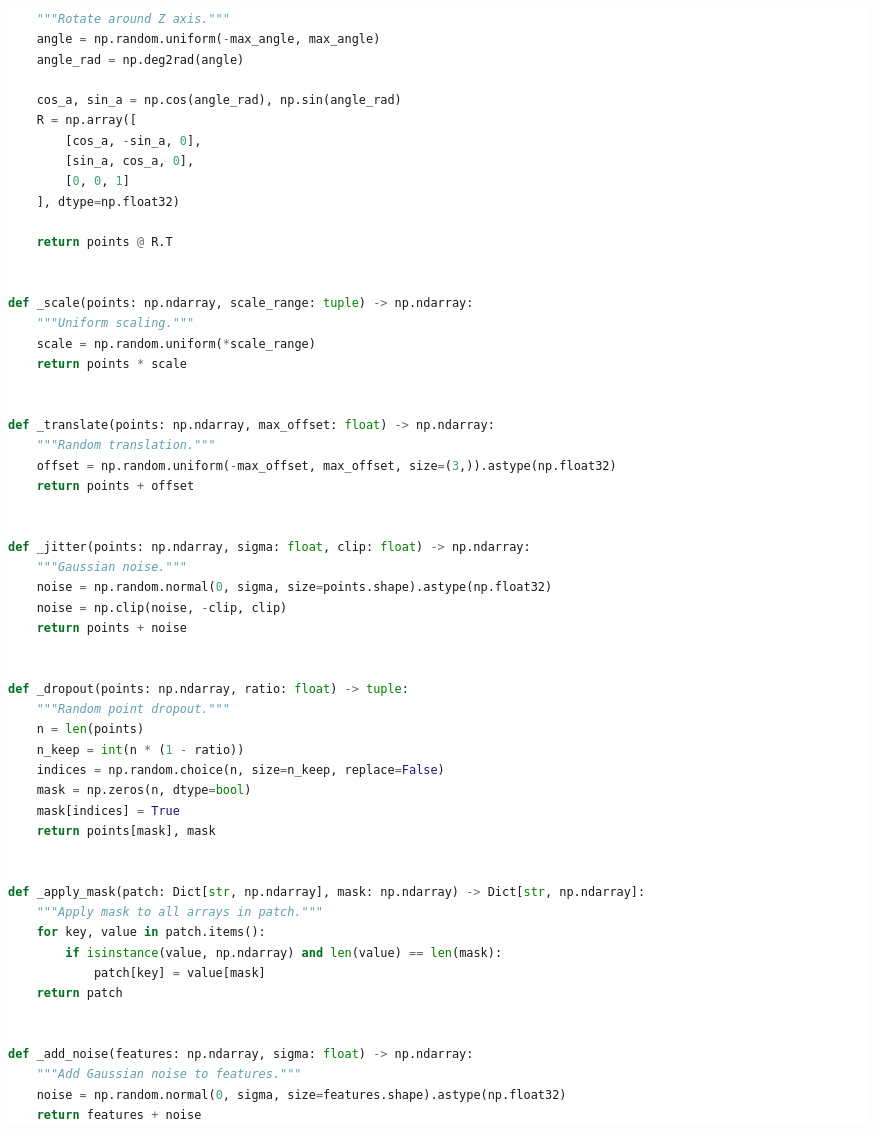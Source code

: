 ```python
    """Rotate around Z axis."""
    angle = np.random.uniform(-max_angle, max_angle)
    angle_rad = np.deg2rad(angle)

    cos_a, sin_a = np.cos(angle_rad), np.sin(angle_rad)
    R = np.array([
        [cos_a, -sin_a, 0],
        [sin_a, cos_a, 0],
        [0, 0, 1]
    ], dtype=np.float32)

    return points @ R.T


def _scale(points: np.ndarray, scale_range: tuple) -> np.ndarray:
    """Uniform scaling."""
    scale = np.random.uniform(*scale_range)
    return points * scale


def _translate(points: np.ndarray, max_offset: float) -> np.ndarray:
    """Random translation."""
    offset = np.random.uniform(-max_offset, max_offset, size=(3,)).astype(np.float32)
    return points + offset


def _jitter(points: np.ndarray, sigma: float, clip: float) -> np.ndarray:
    """Gaussian noise."""
    noise = np.random.normal(0, sigma, size=points.shape).astype(np.float32)
    noise = np.clip(noise, -clip, clip)
    return points + noise


def _dropout(points: np.ndarray, ratio: float) -> tuple:
    """Random point dropout."""
    n = len(points)
    n_keep = int(n * (1 - ratio))
    indices = np.random.choice(n, size=n_keep, replace=False)
    mask = np.zeros(n, dtype=bool)
    mask[indices] = True
    return points[mask], mask


def _apply_mask(patch: Dict[str, np.ndarray], mask: np.ndarray) -> Dict[str, np.ndarray]:
    """Apply mask to all arrays in patch."""
    for key, value in patch.items():
        if isinstance(value, np.ndarray) and len(value) == len(mask):
            patch[key] = value[mask]
    return patch


def _add_noise(features: np.ndarray, sigma: float) -> np.ndarray:
    """Add Gaussian noise to features."""
    noise = np.random.normal(0, sigma, size=features.shape).astype(np.float32)
    return features + noise
```
